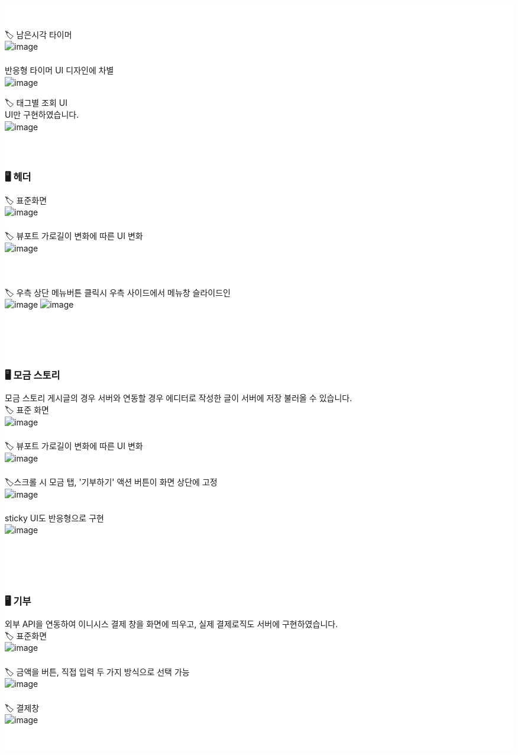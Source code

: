 <br><br>
🏷️ 남은시각 타이머<br>
<img width="211" height="101" alt="image" src="https://github.com/user-attachments/assets/d3d4e455-0c8c-41bf-af31-c8edad10d95a" />
<br><br>
반응형 타이머 UI 디자인에 차별<br>
<img width="485" height="487" alt="image" src="https://github.com/user-attachments/assets/e5447f0d-4f77-413e-bf5f-4580948cc224" />


🏷️ 태그별 조회 UI<br>
UI만 구현하였습니다. <br>
<img width="556" height="140" alt="image" src="https://github.com/user-attachments/assets/f915a96e-5fde-4096-bd5d-6b331247046e" />
<br><br><br>

### 🖥️ 헤더
🏷️ 표준화면<br>
<img width="925" height="63" alt="image" src="https://github.com/user-attachments/assets/23379f21-dca8-43f1-a8c3-dc011c4c1ea9" />
<br><br>
🏷️ 뷰포트 가로길이 변화에 따른 UI 변화<br>
<img width="498" height="88" alt="image" src="https://github.com/user-attachments/assets/0dbe12d3-a113-4166-8713-feac5c0e8244" />

<br><br>
🏷️ 우측 상단 메뉴버튼 클릭시 우측 사이드에서 메뉴창 슬라이드인<br>
<img width="675" height="225" alt="image" src="https://github.com/user-attachments/assets/ae9d6c35-1655-4b0a-9176-ebec0fc4c1d1" />
<img width="373" height="615" alt="image" src="https://github.com/user-attachments/assets/b5b285e4-0edf-466e-af77-10a6045573ff" />

<br><br><br>
### 🖥️ 모금 스토리
모금 스토리 게시글의 경우 서버와 연동할 경우 에디터로 작성한 글이 서버에 저장 불러올 수 있습니다. <br>
🏷️ 표준 화면<br>
<img width="955" height="1452" alt="image" src="https://github.com/user-attachments/assets/68d48a20-572b-415c-bebf-aaa51f025b61" />
<br><br>
🏷️ 뷰포트 가로길이 변화에 따른 UI 변화<br>
<img width="551" height="1472" alt="image" src="https://github.com/user-attachments/assets/9dee0eaa-6866-4f70-8a39-12fe73e2c221" />
<br><br>
🏷️스크롤 시 모금 탭, '기부하기' 액션 버튼이 화면 상단에 고정<br>
<img width="932" height="290" alt="image" src="https://github.com/user-attachments/assets/95fb1b16-177f-4277-b6aa-f0df9607f4d3" />
<br><br>
sticky UI도 반응형으로 구현<br>
<img width="475" height="430" alt="image" src="https://github.com/user-attachments/assets/c1e7be0c-f15d-404a-ad52-9f3cedf62bc4" />

<br><br><br>
### 🖥️ 기부
외부 API을 연동하여 이니시스 결제 창을 화면에 띄우고, 실제 결제로직도 서버에 구현하였습니다.<br>
🏷️ 표준화면<br>
<img width="348" height="467" alt="image" src="https://github.com/user-attachments/assets/d01cd505-dfe8-46b5-afe9-9e53560d3c30" />
<br><br>
🏷️ 금액을 버튼, 직접 입력 두 가지 방식으로 선택 가능<br>
<img width="319" height="145" alt="image" src="https://github.com/user-attachments/assets/0277422d-1292-4445-9727-d628798bfb33" />
<br><br>
🏷️ 결제창<br>
<img width="746" height="528" alt="image" src="https://github.com/user-attachments/assets/9c3eaa02-112f-4bd2-aea7-2e26e794250f" />
<br><br><br>
